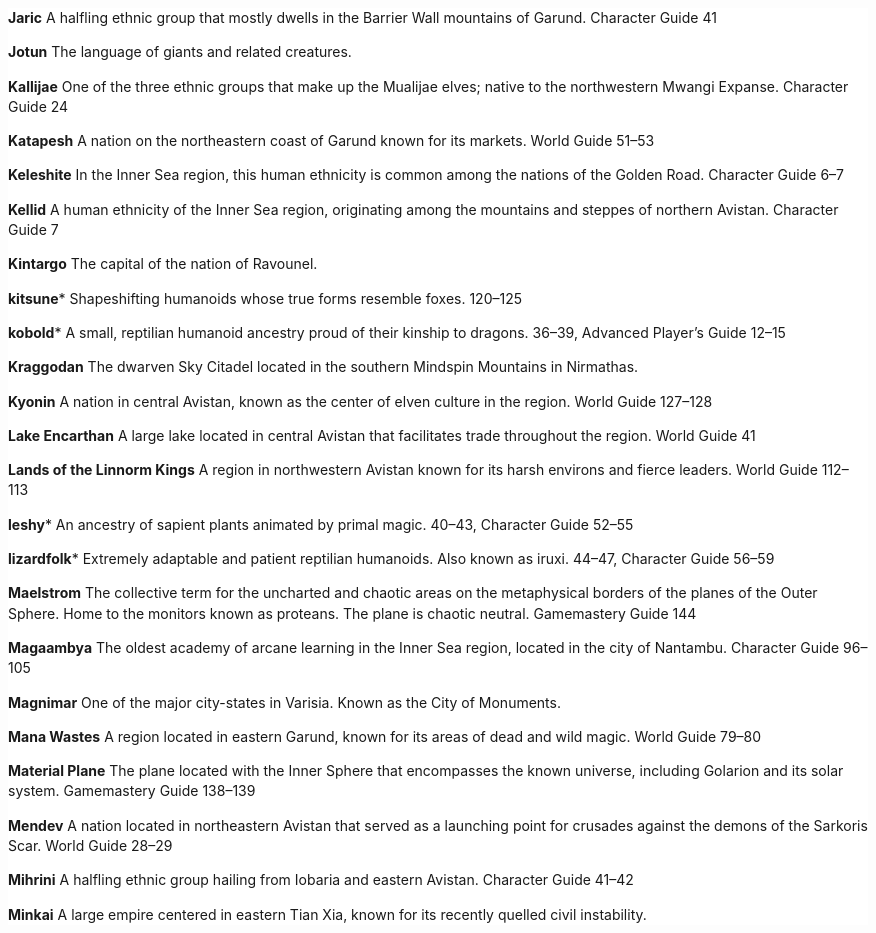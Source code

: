 **Jaric** A halfling ethnic group that mostly dwells in the Barrier Wall mountains of Garund. Character Guide 41

**Jotun** The language of giants and related creatures.

**Kallijae** One of the three ethnic groups that make up the Mualijae elves; native to the northwestern Mwangi Expanse. Character Guide 24

**Katapesh** A nation on the northeastern coast of Garund known for its markets. World Guide 51–53

**Keleshite** In the Inner Sea region, this human ethnicity is common among the nations of the Golden Road. Character Guide 6–7

**Kellid** A human ethnicity of the Inner Sea region, originating among the mountains and steppes of northern Avistan. Character Guide 7

**Kintargo** The capital of the nation of Ravounel.

**kitsune*** Shapeshifting humanoids whose true forms resemble foxes. 120–125

**kobold*** A small, reptilian humanoid ancestry proud of their kinship to dragons. 36–39, Advanced Player’s Guide 12–15

**Kraggodan** The dwarven Sky Citadel located in the southern Mindspin Mountains in Nirmathas.

**Kyonin** A nation in central Avistan, known as the center of elven culture in the region. World Guide 127–128

**Lake Encarthan** A large lake located in central Avistan that facilitates trade throughout the region. World Guide 41

**Lands of the Linnorm Kings** A region in northwestern Avistan known for its harsh environs and fierce leaders. World Guide 112–113

**leshy*** An ancestry of sapient plants animated by primal magic. 40–43, Character Guide 52–55

**lizardfolk*** Extremely adaptable and patient reptilian humanoids. Also known as iruxi. 44–47, Character Guide 56–59

**Maelstrom** The collective term for the uncharted and chaotic areas on the metaphysical borders of the planes of the Outer Sphere. Home to the monitors known as proteans. The plane is chaotic neutral. Gamemastery Guide 144

**Magaambya** The oldest academy of arcane learning in the Inner Sea region, located in the city of Nantambu. Character Guide 96–105

**Magnimar** One of the major city-states in Varisia. Known as the City of Monuments.

**Mana Wastes** A region located in eastern Garund, known for its areas of dead and wild magic. World Guide 79–80

**Material Plane** The plane located with the Inner Sphere that encompasses the known universe, including Golarion and its solar system. Gamemastery Guide 138–139

**Mendev** A nation located in northeastern Avistan that served as a launching point for crusades against the demons of the Sarkoris Scar. World Guide 28–29

**Mihrini** A halfling ethnic group hailing from Iobaria and eastern Avistan. Character Guide 41–42

**Minkai** A large empire centered in eastern Tian Xia, known for its recently quelled civil instability.
